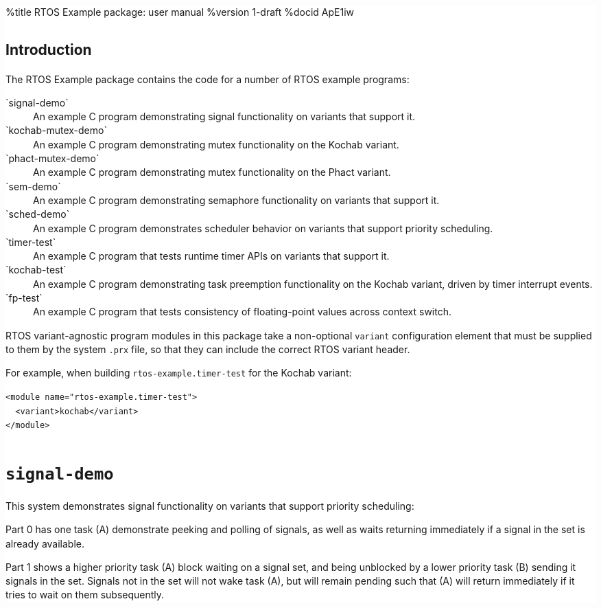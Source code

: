 

%title RTOS Example package: user manual
%version 1-draft
%docid ApE1iw

Introduction
-------------

The RTOS Example package contains the code for a number of RTOS example programs:

<dl>
  <dt>`signal-demo`</dt>
  <dd>An example C program demonstrating signal functionality on variants that support it.</dd>

  <dt>`kochab-mutex-demo`</dt>
  <dd>An example C program demonstrating mutex functionality on the Kochab variant.</dd>

  <dt>`phact-mutex-demo`</dt>
  <dd>An example C program demonstrating mutex functionality on the Phact variant.</dd>

  <dt>`sem-demo`</dt>
  <dd>An example C program demonstrating semaphore functionality on variants that support it.</dd>

  <dt>`sched-demo`</dt>
  <dd>An example C program demonstrates scheduler behavior on variants that support priority scheduling.</dd>

  <dt>`timer-test`</dt>
  <dd>An example C program that tests runtime timer APIs on variants that support it.</dd>

  <dt>`kochab-test`</dt>
  <dd>An example C program demonstrating task preemption functionality on the Kochab variant, driven by timer interrupt events.</dd>

  <dt>`fp-test`</dt>
  <dd>An example C program that tests consistency of floating-point values across context switch.</dd>
</dl>

RTOS variant-agnostic program modules in this package take a non-optional `variant` configuration element that must be supplied to them by the system `.prx` file, so that they can include the correct RTOS variant header.

For example, when building `rtos-example.timer-test` for the Kochab variant:

    <module name="rtos-example.timer-test">
      <variant>kochab</variant>
    </module>


`signal-demo`
====================

This system demonstrates signal functionality on variants that support priority scheduling:

  Part 0 has one task (A) demonstrate peeking and polling of signals, as well as waits returning immediately if a signal in the set is already available.

  Part 1 shows a higher priority task (A) block waiting on a signal set, and being unblocked by a lower priority task (B) sending it signals in the set.
  Signals not in the set will not wake task (A), but will remain pending such that (A) will return immediately if it tries to wait on them subsequently.
